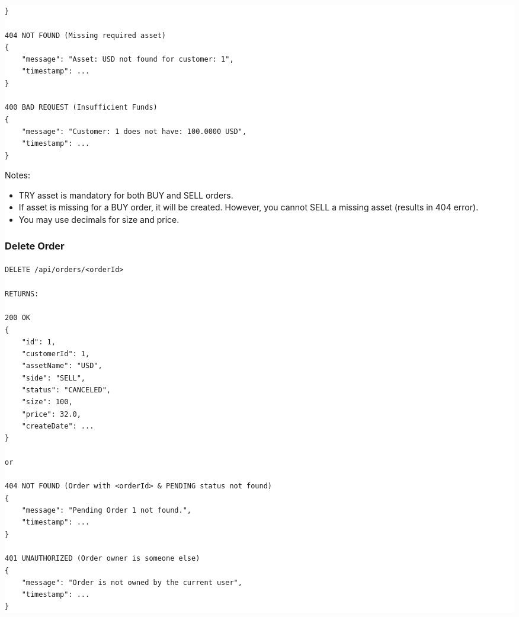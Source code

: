 ```
}

404 NOT FOUND (Missing required asset)
{
    "message": "Asset: USD not found for customer: 1",
    "timestamp": ...
}

400 BAD REQUEST (Insufficient Funds)
{
    "message": "Customer: 1 does not have: 100.0000 USD",
    "timestamp": ...
}
```
Notes: 
- TRY asset is mandatory for both BUY and SELL orders. 
- If asset is missing for a BUY order, it will be created. However, you cannot SELL a missing asset (results in 404 error). 
- You may use decimals for size and price.

### Delete Order
```
DELETE /api/orders/<orderId>

RETURNS:

200 OK
{
    "id": 1,
    "customerId": 1,
    "assetName": "USD",
    "side": "SELL",
    "status": "CANCELED",
    "size": 100,
    "price": 32.0,
    "createDate": ...
}

or

404 NOT FOUND (Order with <orderId> & PENDING status not found)
{
    "message": "Pending Order 1 not found.",
    "timestamp": ...
}

401 UNAUTHORIZED (Order owner is someone else)
{
    "message": "Order is not owned by the current user",
    "timestamp": ...
}
```
